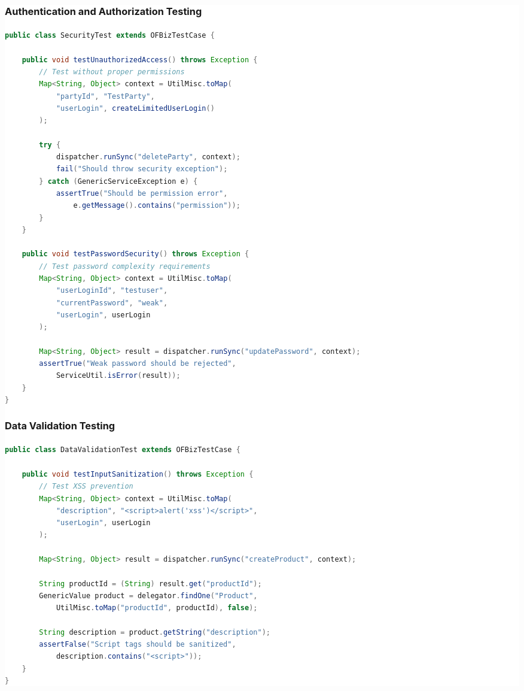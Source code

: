 ### Authentication and Authorization Testing

```java
public class SecurityTest extends OFBizTestCase {
    
    public void testUnauthorizedAccess() throws Exception {
        // Test without proper permissions
        Map<String, Object> context = UtilMisc.toMap(
            "partyId", "TestParty",
            "userLogin", createLimitedUserLogin()
        );
        
        try {
            dispatcher.runSync("deleteParty", context);
            fail("Should throw security exception");
        } catch (GenericServiceException e) {
            assertTrue("Should be permission error", 
                e.getMessage().contains("permission"));
        }
    }
    
    public void testPasswordSecurity() throws Exception {
        // Test password complexity requirements
        Map<String, Object> context = UtilMisc.toMap(
            "userLoginId", "testuser",
            "currentPassword", "weak",
            "userLogin", userLogin
        );
        
        Map<String, Object> result = dispatcher.runSync("updatePassword", context);
        assertTrue("Weak password should be rejected", 
            ServiceUtil.isError(result));
    }
}
```

### Data Validation Testing

```java
public class DataValidationTest extends OFBizTestCase {
    
    public void testInputSanitization() throws Exception {
        // Test XSS prevention
        Map<String, Object> context = UtilMisc.toMap(
            "description", "<script>alert('xss')</script>",
            "userLogin", userLogin
        );
        
        Map<String, Object> result = dispatcher.runSync("createProduct", context);
        
        String productId = (String) result.get("productId");
        GenericValue product = delegator.findOne("Product", 
            UtilMisc.toMap("productId", productId), false);
        
        String description = product.getString("description");
        assertFalse("Script tags should be sanitized", 
            description.contains("<script>"));
    }
}
```
